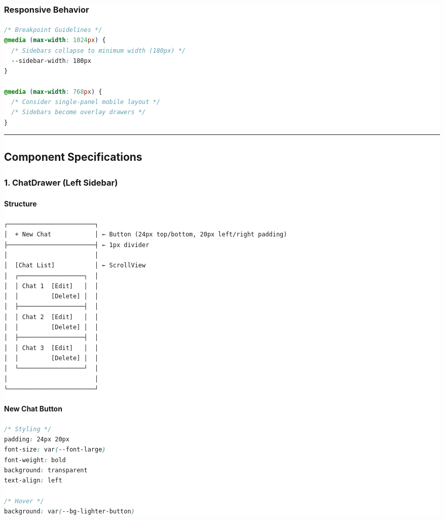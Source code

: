 ### Responsive Behavior

```css
/* Breakpoint Guidelines */
@media (max-width: 1024px) {
  /* Sidebars collapse to minimum width (180px) */
  --sidebar-width: 180px
}

@media (max-width: 768px) {
  /* Consider single-panel mobile layout */
  /* Sidebars become overlay drawers */
}
```

---

## Component Specifications

### 1. ChatDrawer (Left Sidebar)

#### Structure

```
┌────────────────────────┐
│  + New Chat            │ ← Button (24px top/bottom, 20px left/right padding)
├────────────────────────┤ ← 1px divider
│                        │
│  [Chat List]           │ ← ScrollView
│  ┌──────────────────┐  │
│  │ Chat 1  [Edit]   │  │
│  │         [Delete] │  │
│  ├──────────────────┤  │
│  │ Chat 2  [Edit]   │  │
│  │         [Delete] │  │
│  ├──────────────────┤  │
│  │ Chat 3  [Edit]   │  │
│  │         [Delete] │  │
│  └──────────────────┘  │
│                        │
└────────────────────────┘
```

#### New Chat Button

```css
/* Styling */
padding: 24px 20px
font-size: var(--font-large)
font-weight: bold
background: transparent
text-align: left

/* Hover */
background: var(--bg-lighter-button)
```
